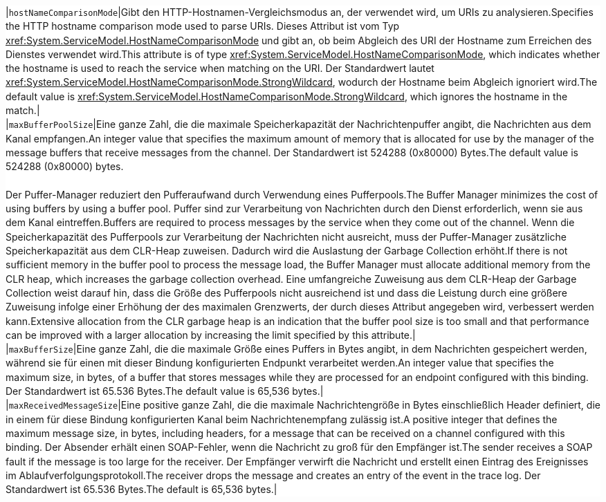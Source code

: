 |`hostNameComparisonMode`|<span data-ttu-id="1f1ad-125">Gibt den HTTP-Hostnamen-Vergleichsmodus an, der verwendet wird, um URIs zu analysieren.</span><span class="sxs-lookup"><span data-stu-id="1f1ad-125">Specifies the HTTP hostname comparison mode used to parse URIs.</span></span> <span data-ttu-id="1f1ad-126">Dieses Attribut ist vom Typ <xref:System.ServiceModel.HostNameComparisonMode> und gibt an, ob beim Abgleich des URI der Hostname zum Erreichen des Dienstes verwendet wird.</span><span class="sxs-lookup"><span data-stu-id="1f1ad-126">This attribute is of type <xref:System.ServiceModel.HostNameComparisonMode>, which indicates whether the hostname is used to reach the service when matching on the URI.</span></span> <span data-ttu-id="1f1ad-127">Der Standardwert lautet <xref:System.ServiceModel.HostNameComparisonMode.StrongWildcard>, wodurch der Hostname beim Abgleich ignoriert wird.</span><span class="sxs-lookup"><span data-stu-id="1f1ad-127">The default value is <xref:System.ServiceModel.HostNameComparisonMode.StrongWildcard>, which ignores the hostname in the match.</span></span>|  
|`maxBufferPoolSize`|<span data-ttu-id="1f1ad-128">Eine ganze Zahl, die die maximale Speicherkapazität der Nachrichtenpuffer angibt, die Nachrichten aus dem Kanal empfangen.</span><span class="sxs-lookup"><span data-stu-id="1f1ad-128">An integer value that specifies the maximum amount of memory that is allocated for use by the manager of the message buffers that receive messages from the channel.</span></span> <span data-ttu-id="1f1ad-129">Der Standardwert ist 524288 (0x80000) Bytes.</span><span class="sxs-lookup"><span data-stu-id="1f1ad-129">The default value is 524288 (0x80000) bytes.</span></span><br /><br /> <span data-ttu-id="1f1ad-130">Der Puffer-Manager reduziert den Pufferaufwand durch Verwendung eines Pufferpools.</span><span class="sxs-lookup"><span data-stu-id="1f1ad-130">The Buffer Manager minimizes the cost of using buffers by using a buffer pool.</span></span> <span data-ttu-id="1f1ad-131">Puffer sind zur Verarbeitung von Nachrichten durch den Dienst erforderlich, wenn sie aus dem Kanal eintreffen.</span><span class="sxs-lookup"><span data-stu-id="1f1ad-131">Buffers are required to process messages by the service when they come out of the channel.</span></span> <span data-ttu-id="1f1ad-132">Wenn die Speicherkapazität des Pufferpools zur Verarbeitung der Nachrichten nicht ausreicht, muss der Puffer-Manager zusätzliche Speicherkapazität aus dem CLR-Heap zuweisen. Dadurch wird die Auslastung der Garbage Collection erhöht.</span><span class="sxs-lookup"><span data-stu-id="1f1ad-132">If there is not sufficient memory in the buffer pool to process the message load, the Buffer Manager must allocate additional memory from the CLR heap, which increases the garbage collection overhead.</span></span> <span data-ttu-id="1f1ad-133">Eine umfangreiche Zuweisung aus dem CLR-Heap der Garbage Collection weist darauf hin, dass die Größe des Pufferpools nicht ausreichend ist und dass die Leistung durch eine größere Zuweisung infolge einer Erhöhung der des maximalen Grenzwerts, der durch dieses Attribut angegeben wird, verbessert werden kann.</span><span class="sxs-lookup"><span data-stu-id="1f1ad-133">Extensive allocation from the CLR garbage heap is an indication that the buffer pool size is too small and that performance can be improved with a larger allocation by increasing the limit specified by this attribute.</span></span>|  
|`maxBufferSize`|<span data-ttu-id="1f1ad-134">Eine ganze Zahl, die die maximale Größe eines Puffers in Bytes angibt, in dem Nachrichten gespeichert werden, während sie für einen mit dieser Bindung konfigurierten Endpunkt verarbeitet werden.</span><span class="sxs-lookup"><span data-stu-id="1f1ad-134">An integer value that specifies the maximum size, in bytes, of a buffer that stores messages while they are processed for an endpoint configured with this binding.</span></span> <span data-ttu-id="1f1ad-135">Der Standardwert ist 65.536 Bytes.</span><span class="sxs-lookup"><span data-stu-id="1f1ad-135">The default value is 65,536 bytes.</span></span>|  
|`maxReceivedMessageSize`|<span data-ttu-id="1f1ad-136">Eine positive ganze Zahl, die die maximale Nachrichtengröße in Bytes einschließlich Header definiert, die in einem für diese Bindung konfigurierten Kanal beim Nachrichtenempfang zulässig ist.</span><span class="sxs-lookup"><span data-stu-id="1f1ad-136">A positive integer that defines the maximum message size, in bytes, including headers, for a message that can be received on a channel configured with this binding.</span></span> <span data-ttu-id="1f1ad-137">Der Absender erhält einen SOAP-Fehler, wenn die Nachricht zu groß für den Empfänger ist.</span><span class="sxs-lookup"><span data-stu-id="1f1ad-137">The sender receives a SOAP fault if the message is too large for the receiver.</span></span> <span data-ttu-id="1f1ad-138">Der Empfänger verwirft die Nachricht und erstellt einen Eintrag des Ereignisses im Ablaufverfolgungsprotokoll.</span><span class="sxs-lookup"><span data-stu-id="1f1ad-138">The receiver drops the message and creates an entry of the event in the trace log.</span></span> <span data-ttu-id="1f1ad-139">Der Standardwert ist 65.536 Bytes.</span><span class="sxs-lookup"><span data-stu-id="1f1ad-139">The default is 65,536 bytes.</span></span>|  